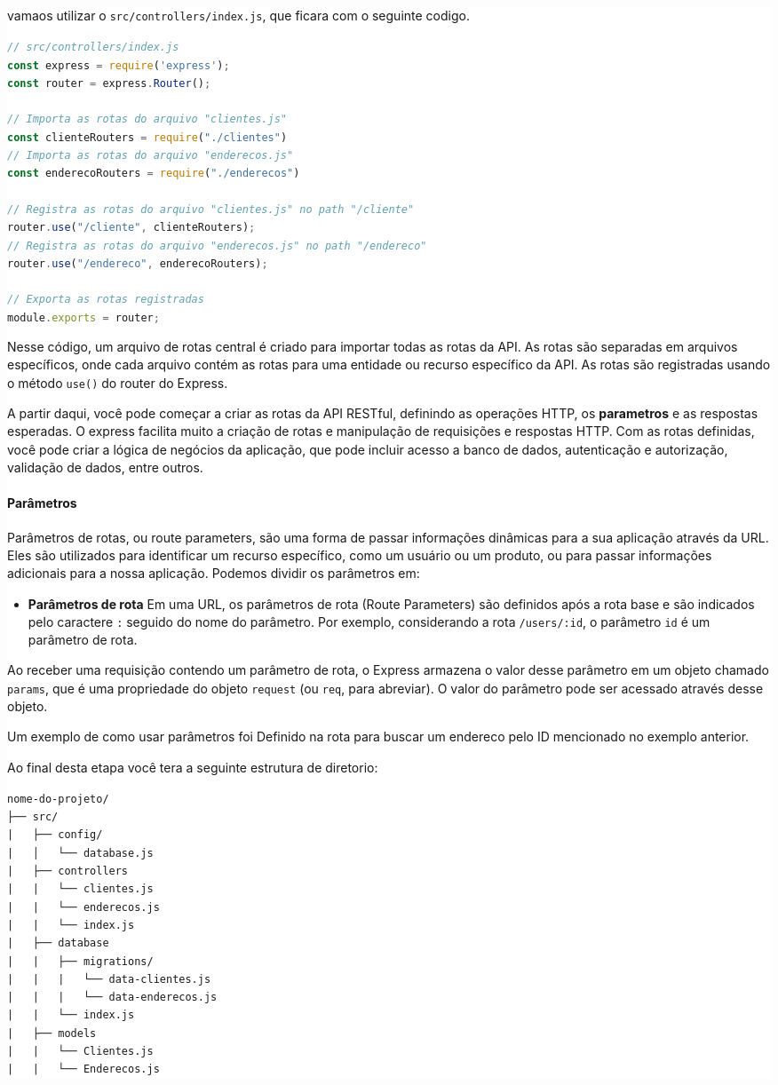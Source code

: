 vamaos utilizar o `src/controllers/index.js`, que ficara com o seguinte codigo.

```js
// src/controllers/index.js
const express = require('express');
const router = express.Router();

// Importa as rotas do arquivo "clientes.js"
const clienteRouters = require("./clientes")
// Importa as rotas do arquivo "enderecos.js"
const enderecoRouters = require("./enderecos")

// Registra as rotas do arquivo "clientes.js" no path "/cliente"
router.use("/cliente", clienteRouters);
// Registra as rotas do arquivo "enderecos.js" no path "/endereco"
router.use("/endereco", enderecoRouters);

// Exporta as rotas registradas
module.exports = router;
```

Nesse código, um arquivo de rotas central é criado para importar todas as rotas da API. As rotas são separadas em arquivos específicos, onde cada arquivo contém as rotas para uma entidade ou recurso específico da API. As rotas são registradas usando o método `use()` do router do Express.

A partir daqui, você pode começar a criar as rotas da API RESTful, definindo as operações HTTP, os **parametros** e as respostas esperadas. O express facilita muito a criação de rotas e manipulação de requisições e respostas HTTP. Com as rotas definidas, você pode criar a lógica de negócios da aplicação, que pode incluir acesso a banco de dados, autenticação e autorização, validação de dados, entre outros.

#### Parâmetros

Parâmetros de rotas, ou route parameters, são uma forma de passar informações dinâmicas para a sua aplicação através da URL. Eles são utilizados para identificar um recurso específico, como um usuário ou um produto, ou para passar  informações adicionais para a nossa aplicação. Podemos dividir os parâmetros em:

- **Parâmetros de rota** Em uma URL, os parâmetros de rota (Route Parameters) são definidos após a rota base e são indicados pelo caractere `:` seguido do nome do parâmetro. Por exemplo, considerando a rota `/users/:id`, o parâmetro `id` é um parâmetro de rota.

Ao receber uma requisição contendo um parâmetro de rota, o Express armazena o valor desse parâmetro em um objeto chamado `params`, que é uma propriedade do objeto `request` (ou `req`, para abreviar). O valor do parâmetro pode ser acessado através desse objeto.

Um exemplo de como usar parâmetros foi Definido na rota para buscar um endereco pelo ID mencionado no exemplo anterior.

Ao final desta etapa você tera a seguinte estrutura de diretorio:

```tree
nome-do-projeto/
├── src/
|   ├── config/
|   │   └── database.js
|   ├── controllers
|   |   └── clientes.js
|   |   └── enderecos.js
|   |   └── index.js
|   ├── database
|   |   ├── migrations/
|   |   |   └── data-clientes.js
|   |   |   └── data-enderecos.js
|   |   └── index.js
|   ├── models
|   |   └── Clientes.js
|   |   └── Enderecos.js
```